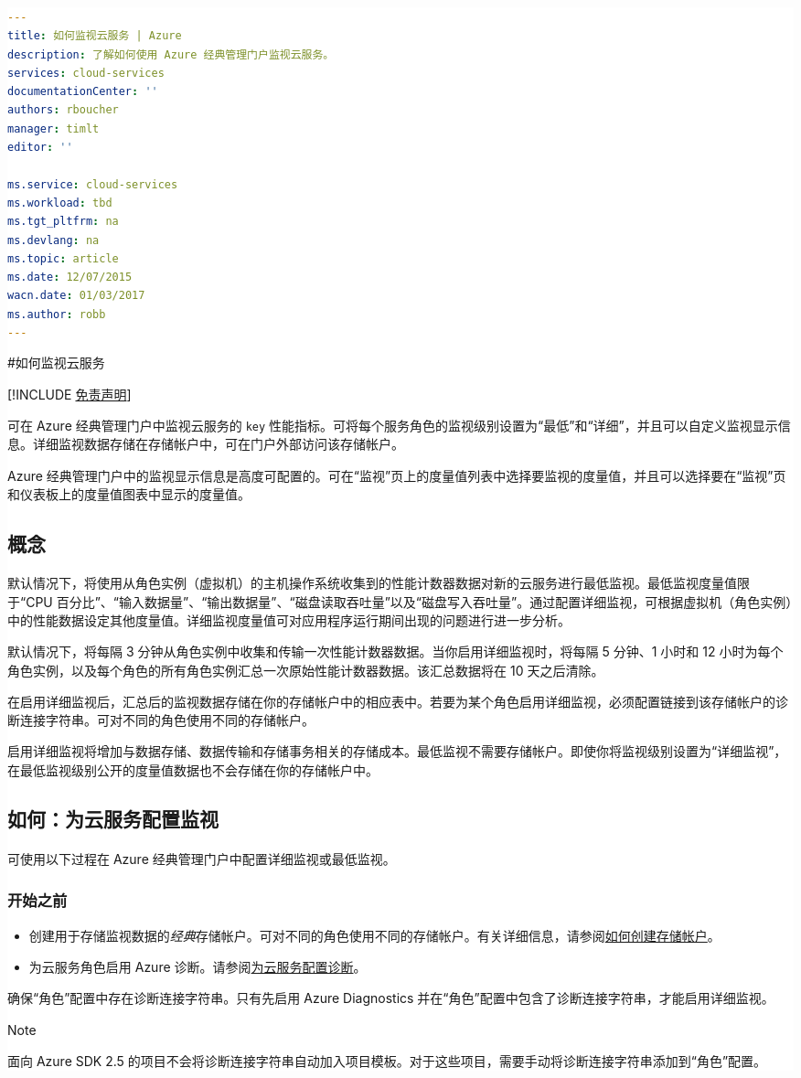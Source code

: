 ```yaml
---
title: 如何监视云服务 | Azure
description: 了解如何使用 Azure 经典管理门户监视云服务。
services: cloud-services
documentationCenter: ''
authors: rboucher
manager: timlt
editor: ''

ms.service: cloud-services
ms.workload: tbd
ms.tgt_pltfrm: na
ms.devlang: na
ms.topic: article
ms.date: 12/07/2015
wacn.date: 01/03/2017
ms.author: robb
---
```


#如何监视云服务

[!INCLUDE [免责声明](../../includes/disclaimer.md)]

可在 Azure 经典管理门户中监视云服务的 `key` 性能指标。可将每个服务角色的监视级别设置为“最低”和“详细”，并且可以自定义监视显示信息。详细监视数据存储在存储帐户中，可在门户外部访问该存储帐户。

Azure 经典管理门户中的监视显示信息是高度可配置的。可在“监视”页上的度量值列表中选择要监视的度量值，并且可以选择要在“监视”页和仪表板上的度量值图表中显示的度量值。

## 概念

默认情况下，将使用从角色实例（虚拟机）的主机操作系统收集到的性能计数器数据对新的云服务进行最低监视。最低监视度量值限于“CPU 百分比”、“输入数据量”、“输出数据量”、“磁盘读取吞吐量”以及“磁盘写入吞吐量”。通过配置详细监视，可根据虚拟机（角色实例）中的性能数据设定其他度量值。详细监视度量值可对应用程序运行期间出现的问题进行进一步分析。

默认情况下，将每隔 3 分钟从角色实例中收集和传输一次性能计数器数据。当你启用详细监视时，将每隔 5 分钟、1 小时和 12 小时为每个角色实例，以及每个角色的所有角色实例汇总一次原始性能计数器数据。该汇总数据将在 10 天之后清除。

在启用详细监视后，汇总后的监视数据存储在你的存储帐户中的相应表中。若要为某个角色启用详细监视，必须配置链接到该存储帐户的诊断连接字符串。可对不同的角色使用不同的存储帐户。

启用详细监视将增加与数据存储、数据传输和存储事务相关的存储成本。最低监视不需要存储帐户。即使你将监视级别设置为“详细监视”，在最低监视级别公开的度量值数据也不会存储在你的存储帐户中。

## 如何：为云服务配置监视
可使用以下过程在 Azure 经典管理门户中配置详细监视或最低监视。

### 开始之前

* 创建用于存储监视数据的*经典*存储帐户。可对不同的角色使用不同的存储帐户。有关详细信息，请参阅[如何创建存储帐户](../storage/storage-create-storage-account.md#create-a-storage-account)。

* 为云服务角色启用 Azure 诊断。请参阅[为云服务配置诊断](./cloud-services-dotnet-diagnostics.md)。

确保“角色”配置中存在诊断连接字符串。只有先启用 Azure Diagnostics 并在“角色”配置中包含了诊断连接字符串，才能启用详细监视。

> [!NOTE]
> 面向 Azure SDK 2.5 的项目不会将诊断连接字符串自动加入项目模板。对于这些项目，需要手动将诊断连接字符串添加到“角色”配置。
